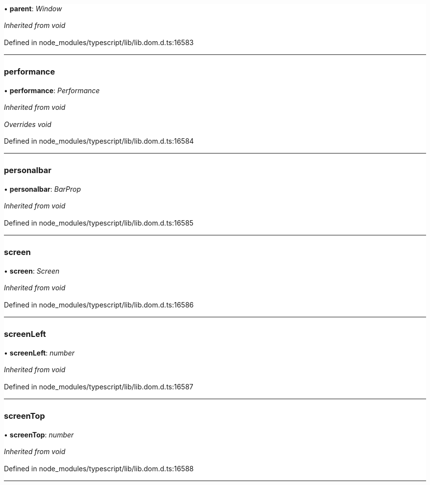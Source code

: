 • **parent**: _Window_

_Inherited from void_

Defined in node_modules/typescript/lib/lib.dom.d.ts:16583

---

### performance

• **performance**: _Performance_

_Inherited from void_

_Overrides void_

Defined in node_modules/typescript/lib/lib.dom.d.ts:16584

---

### personalbar

• **personalbar**: _BarProp_

_Inherited from void_

Defined in node_modules/typescript/lib/lib.dom.d.ts:16585

---

### screen

• **screen**: _Screen_

_Inherited from void_

Defined in node_modules/typescript/lib/lib.dom.d.ts:16586

---

### screenLeft

• **screenLeft**: _number_

_Inherited from void_

Defined in node_modules/typescript/lib/lib.dom.d.ts:16587

---

### screenTop

• **screenTop**: _number_

_Inherited from void_

Defined in node_modules/typescript/lib/lib.dom.d.ts:16588

---
